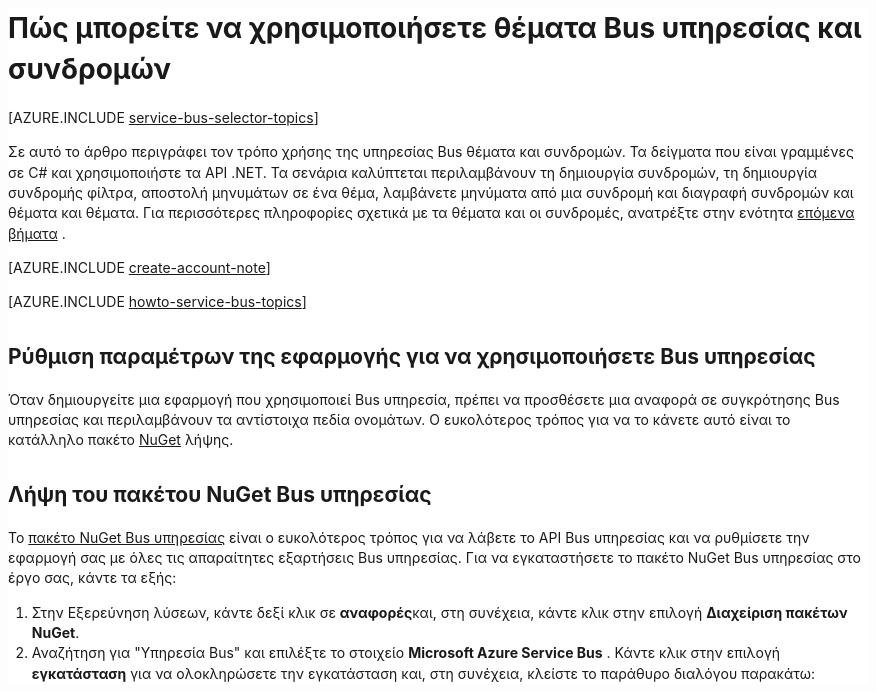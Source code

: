 <properties
    pageTitle="Χρήση υπηρεσίας Bus θέματα με το .NET | Microsoft Azure"
    description="Μάθετε πώς μπορείτε να χρησιμοποιήσετε Bus υπηρεσίας θέματα και οι συνδρομές με .NET στο Azure. Δείγματα κώδικα έχουν εγγραφεί για εφαρμογές .NET."
    services="service-bus"
    documentationCenter=".net"
    authors="sethmanheim"
    manager="timlt"
    editor=""/>

<tags
    ms.service="service-bus"
    ms.workload="na"
    ms.tgt_pltfrm="na"
    ms.devlang="dotnet"
    ms.topic="get-started-article"
    ms.date="09/16/2016"
    ms.author="sethm"/>

# <a name="how-to-use-service-bus-topics-and-subscriptions"></a>Πώς μπορείτε να χρησιμοποιήσετε θέματα Bus υπηρεσίας και συνδρομών

[AZURE.INCLUDE [service-bus-selector-topics](../../includes/service-bus-selector-topics.md)]

Σε αυτό το άρθρο περιγράφει τον τρόπο χρήσης της υπηρεσίας Bus θέματα και συνδρομών. Τα δείγματα που είναι γραμμένες σε C# και χρησιμοποιήστε τα API .NET. Τα σενάρια καλύπτεται περιλαμβάνουν τη δημιουργία συνδρομών, τη δημιουργία συνδρομής φίλτρα, αποστολή μηνυμάτων σε ένα θέμα, λαμβάνετε μηνύματα από μια συνδρομή και διαγραφή συνδρομών και θέματα και θέματα. Για περισσότερες πληροφορίες σχετικά με τα θέματα και οι συνδρομές, ανατρέξτε στην ενότητα [επόμενα βήματα](#next-steps) .

[AZURE.INCLUDE [create-account-note](../../includes/create-account-note.md)]

[AZURE.INCLUDE [howto-service-bus-topics](../../includes/howto-service-bus-topics.md)]

## <a name="configure-the-application-to-use-service-bus"></a>Ρύθμιση παραμέτρων της εφαρμογής για να χρησιμοποιήσετε Bus υπηρεσίας

Όταν δημιουργείτε μια εφαρμογή που χρησιμοποιεί Bus υπηρεσία, πρέπει να προσθέσετε μια αναφορά σε συγκρότησης Bus υπηρεσίας και περιλαμβάνουν τα αντίστοιχα πεδία ονομάτων. Ο ευκολότερος τρόπος για να το κάνετε αυτό είναι το κατάλληλο πακέτο [NuGet](https://www.nuget.org) λήψης.

## <a name="get-the-service-bus-nuget-package"></a>Λήψη του πακέτου NuGet Bus υπηρεσίας

Το [πακέτο NuGet Bus υπηρεσίας](https://www.nuget.org/packages/WindowsAzure.ServiceBus) είναι ο ευκολότερος τρόπος για να λάβετε το API Bus υπηρεσίας και να ρυθμίσετε την εφαρμογή σας με όλες τις απαραίτητες εξαρτήσεις Bus υπηρεσίας. Για να εγκαταστήσετε το πακέτο NuGet Bus υπηρεσίας στο έργο σας, κάντε τα εξής:

1.  Στην Εξερεύνηση λύσεων, κάντε δεξί κλικ σε **αναφορές**και, στη συνέχεια, κάντε κλικ στην επιλογή **Διαχείριση πακέτων NuGet**.
2.  Αναζήτηση για "Υπηρεσία Bus" και επιλέξτε το στοιχείο **Microsoft Azure Service Bus** . Κάντε κλικ στην επιλογή **εγκατάσταση** για να ολοκληρώσετε την εγκατάσταση και, στη συνέχεια, κλείστε το παράθυρο διαλόγου παρακάτω:
